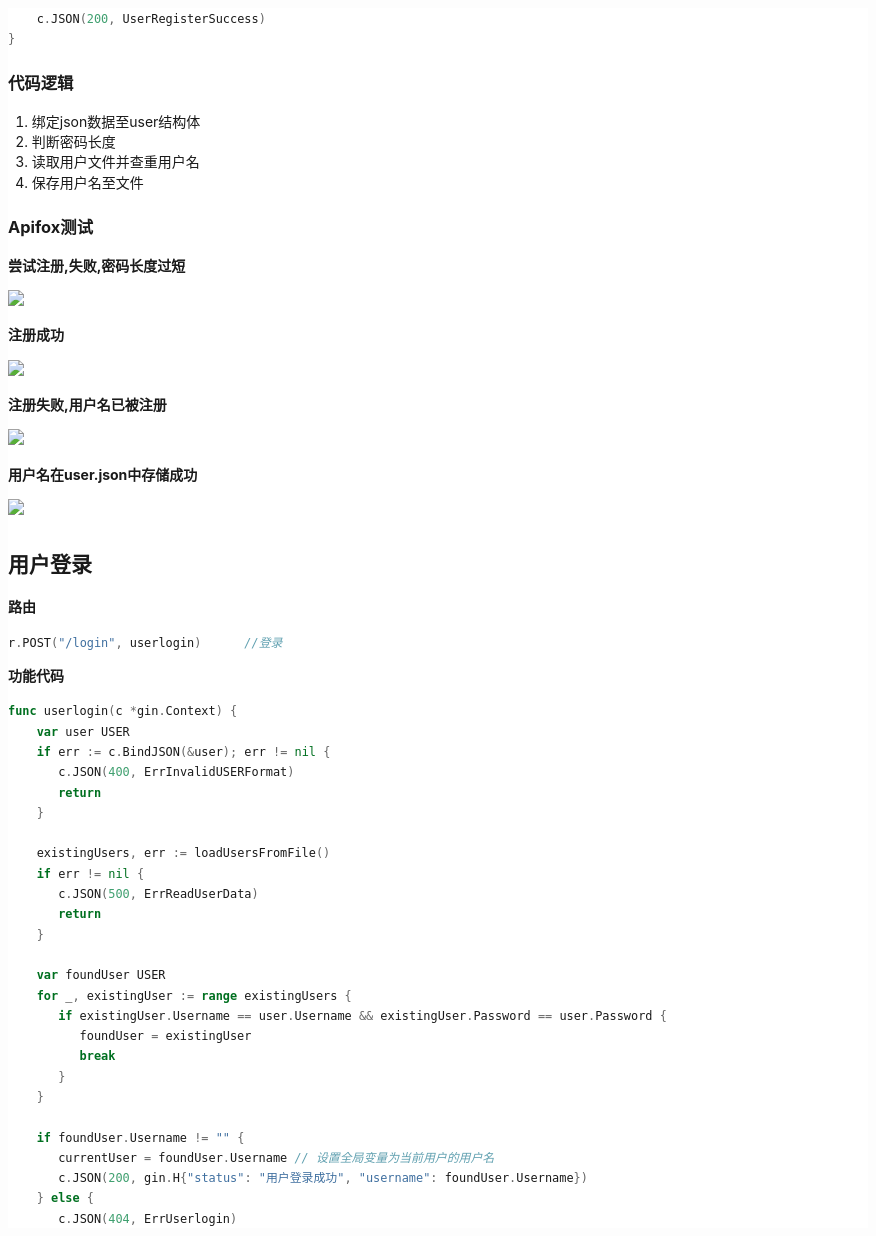 ```go
    c.JSON(200, UserRegisterSuccess)
}
```

### 代码逻辑

1. 绑定json数据至user结构体
2. 判断密码长度
3. 读取用户文件并查重用户名
4. 保存用户名至文件

### Apifox测试

**尝试注册,失败,密码长度过短**

![](C:\Users\24993\Desktop\博客文章\Todo_images\reg_passwdfail.png)

**注册成功**

![](C:\Users\24993\Desktop\博客文章\Todo_images\reg_success.png)

**注册失败,用户名已被注册**

![](C:\Users\24993\Desktop\博客文章\Todo_images\reg_usernamefail.png)

**用户名在user.json中存储成功**

![](C:\Users\24993\Desktop\博客文章\Todo_images\reg_storage.png)

## 用户登录

**路由**

```go
r.POST("/login", userlogin)      //登录
```

**功能代码**

```go
func userlogin(c *gin.Context) {
    var user USER
    if err := c.BindJSON(&user); err != nil {
       c.JSON(400, ErrInvalidUSERFormat)
       return
    }

    existingUsers, err := loadUsersFromFile()
    if err != nil {
       c.JSON(500, ErrReadUserData)
       return
    }

    var foundUser USER
    for _, existingUser := range existingUsers {
       if existingUser.Username == user.Username && existingUser.Password == user.Password {
          foundUser = existingUser
          break
       }
    }

    if foundUser.Username != "" {
       currentUser = foundUser.Username // 设置全局变量为当前用户的用户名
       c.JSON(200, gin.H{"status": "用户登录成功", "username": foundUser.Username})
    } else {
       c.JSON(404, ErrUserlogin)
```